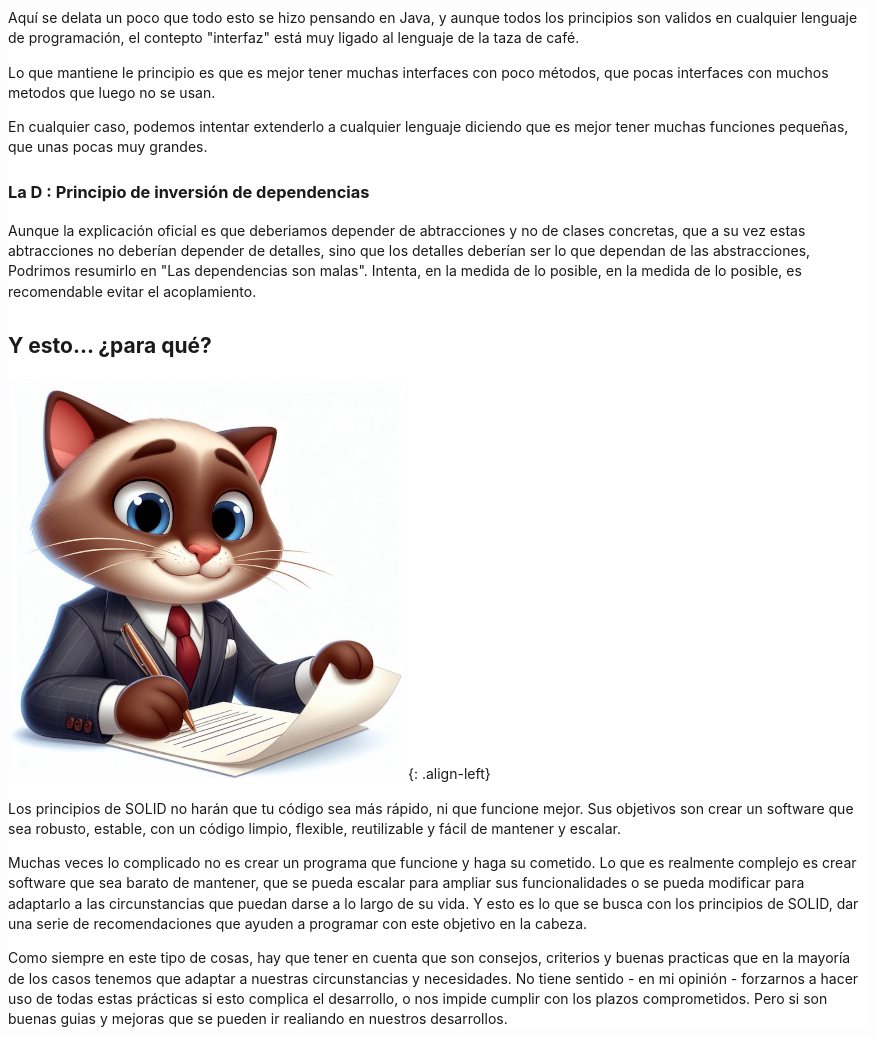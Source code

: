 Aquí se delata un poco que todo esto se hizo pensando en Java, y aunque todos los principios son validos en cualquier lenguaje de programación, el contepto "interfaz" está muy ligado al lenguaje de la taza de café.

Lo que mantiene le principio es que es mejor tener muchas interfaces con poco métodos, que pocas interfaces con muchos metodos que luego no se usan.

En cualquier caso, podemos intentar extenderlo a cualquier lenguaje diciendo que es mejor tener muchas funciones pequeñas, que unas pocas muy grandes.

### La D : Principio de inversión de dependencias

Aunque la explicación oficial es que deberiamos depender de abtracciones y no de clases concretas, que a su vez estas abtracciones no deberían depender de detalles, sino que los detalles deberían ser lo que dependan de las abstracciones, Podrimos resumirlo en "Las dependencias son malas". Intenta, en la medida de lo posible, en la medida de lo posible, es recomendable evitar el acoplamiento.

## Y esto... ¿para qué?

![Gato seniority](/assets/images/solid/gatito_elegante_4.jpg){: .align-left}

Los principios de SOLID no harán que tu código sea más rápido, ni que funcione mejor. Sus objetivos son crear un software que sea robusto, estable, con un código limpio, flexible, reutilizable y fácil de mantener y escalar.

Muchas veces lo complicado no es crear un programa que funcione y haga su cometido. Lo que es realmente complejo es crear software que sea barato de mantener, que se pueda escalar para ampliar sus funcionalidades o se pueda modificar para adaptarlo a las circunstancias que puedan darse a lo largo de su vida. Y esto es lo que se busca con los principios de SOLID, dar una serie de recomendaciones que ayuden a programar con este objetivo en la cabeza.

Como siempre en este tipo de cosas, hay que tener en cuenta que son consejos, criterios y buenas practicas que en la mayoría de los casos tenemos que adaptar a nuestras circunstancias y necesidades. No tiene sentido - en mi opinión - forzarnos a hacer uso de todas estas prácticas si esto complica el desarrollo, o nos impide cumplir con los plazos comprometidos. Pero si son buenas guias y mejoras que se pueden ir realiando en nuestros desarrollos.
